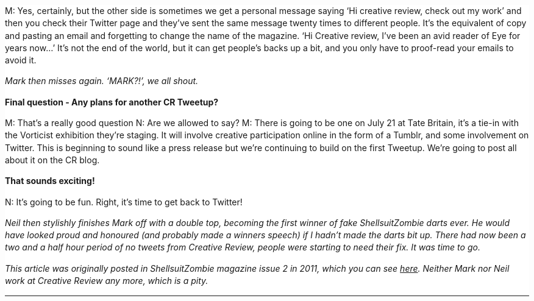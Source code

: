 M: Yes, certainly, but the other side is sometimes we get a personal message saying ‘Hi creative review, check out my work’ and then you check their Twitter page and they’ve sent the same message twenty times to different people. It’s the equivalent of copy and pasting an email and forgetting to change the name of the magazine. ‘Hi Creative review, I’ve been an avid reader of Eye for years now…’ It’s not the end of the world, but it can get people’s backs up a bit, and you only have to proof-read your emails to avoid it.

_Mark then misses again. ‘MARK?!’, we all shout._

__Final question - Any plans for another CR Tweetup?__

M: That’s a really good question
N: Are we allowed to say?
M: There is going to be one on July 21 at Tate Britain, it’s a tie-in with the Vorticist exhibition they’re staging. It will involve creative participation online in the form of a Tumblr, and some involvement on Twitter. This is beginning to sound like a press release but we’re continuing to build on the first Tweetup. We’re going to post all about it on the CR blog.

__That sounds exciting!__

N: It’s going to be fun. Right, it’s time to get back
to Twitter!

_Neil then stylishly finishes Mark off with a double top, becoming the first winner of fake ShellsuitZombie darts ever. He would have looked proud and honoured (and probably made a winners speech) if I hadn’t made the darts bit up. There had now been a two and a half hour period of no tweets from Creative Review, people were starting to need their fix. It was time to go._

_This article was originally posted in ShellsuitZombie magazine issue 2 in 2011, which you can see [here](https://shellsuitzombie.co.uk/magazine/). Neither Mark nor Neil work at Creative Review any more, which is a pity._

---
